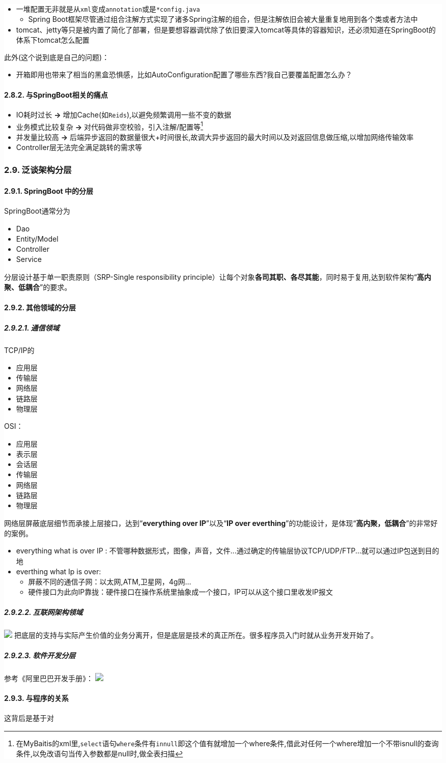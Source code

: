 - 一堆配置无非就是从`xml`变成`annotation`或是`*config.java`
     - Spring Boot框架尽管通过组合注解方式实现了诸多Spring注解的组合，但是注解依旧会被大量重复地用到各个类或者方法中
- tomcat、jetty等只是被内置了简化了部署，但是要想容器调优除了依旧要深入tomcat等具体的容器知识，还必须知道在SpringBoot的体系下tomcat怎么配置

[^NileMichael]:[ SpringBoot vs Spring](https://www.zhihu.com/question/39483566/answer/603515756)

此外(这个说到底是自己的问题)：

- 开箱即用也带来了相当的黑盒恐惧感，比如AutoConfiguration配置了哪些东西?我自己要覆盖配置怎么办？


#### 2.8.2. 与SpringBoot相关的痛点
- IO耗时过长  **->**  增加Cache(如`Reids`),以避免频繁调用一些不变的数据
- 业务模式比较复杂 **->** 对代码做非空校验，引入注解/配置等[^Mybatis+isnull]
- 并发量比较高  **->** 后端异步返回的数据量很大+时间很长,故调大异步返回的最大时间以及对返回信息做压缩,以增加网络传输效率
- Controller层无法完全满足跳转的需求等


[^Mybatis+isnull]:在MyBaitis的xml里,`select`语句`where`条件有`innull`即这个值有就增加一个where条件,借此对任何一个where增加一个不带isnull的查询条件,以免改语句当传入参数都是null时,做全表扫描

### 2.9. 泛谈架构分层
#### 2.9.1. SpringBoot 中的分层
SpringBoot通常分为

- Dao
- Entity/Model
- Controller
- Service

分层设计基于单一职责原则（SRP-Single responsibility principle）让每个对象**各司其职、各尽其能**，同时易于复用,达到软件架构“**高内聚、低耦合**”的要求。

#### 2.9.2. 其他领域的分层
##### 2.9.2.1. 通信领域
TCP/IP的

- 应用层
- 传输层
- 网络层
- 链路层
- 物理层

OSI：

- 应用层
- 表示层
- 会话层
- 传输层
- 网络层
- 链路层
- 物理层

网络层屏蔽底层细节而承接上层接口，达到“**everything over IP**”以及“**IP over everthing**”的功能设计，是体现“**高内聚，低耦合**”的非常好的案例。

- everything what is over IP : 不管哪种数据形式，图像，声音，文件...通过确定的传输层协议TCP/UDP/FTP...就可以通过IP包送到目的地
- everthing what Ip is  over:
    - 屏蔽不同的通信子网：以太网,ATM,卫星网，4g网...
    - 硬件接口为此向IP靠拢：硬件接口在操作系统里抽象成一个接口，IP可以从这个接口里收发IP报文
##### 2.9.2.2. 互联网架构领域
![](https://gitee.com/istarwyh/images/raw/master/1598959009_20200901153759316_7157.png)
把底层的支持与实际产生价值的业务分离开，但是底层是技术的真正所在。很多程序员入门时就从业务开发开始了。
##### 2.9.2.3. 软件开发分层
参考《阿里巴巴开发手册》：
![](https://gitee.com/istarwyh/images/raw/master/1598959010_20200901163716527_21626.png)
#### 2.9.3. 与程序的关系
这背后是基于对

[^SpringDataJPA]: [Spring Data JPA是什么（Spring家族）](https://www.cobing.com/archives/669)
[^码农翻身]: 我终于实现了前辈的梦想！